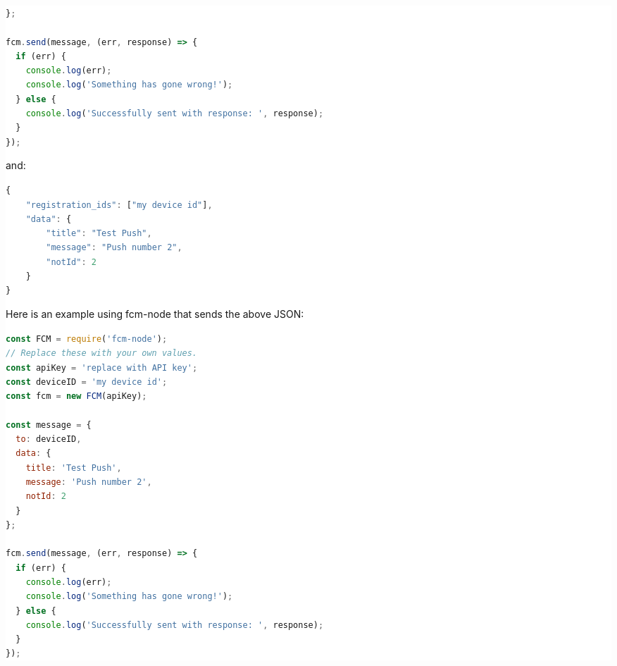 ```javascript
};

fcm.send(message, (err, response) => {
  if (err) {
    console.log(err);
    console.log('Something has gone wrong!');
  } else {
    console.log('Successfully sent with response: ', response);
  }
});
```

and:

```javascript
{
    "registration_ids": ["my device id"],
    "data": {
    	"title": "Test Push",
    	"message": "Push number 2",
    	"notId": 2
    }
}
```

Here is an example using fcm-node that sends the above JSON:

```javascript
const FCM = require('fcm-node');
// Replace these with your own values.
const apiKey = 'replace with API key';
const deviceID = 'my device id';
const fcm = new FCM(apiKey);

const message = {
  to: deviceID,
  data: {
    title: 'Test Push',
    message: 'Push number 2',
    notId: 2
  }
};

fcm.send(message, (err, response) => {
  if (err) {
    console.log(err);
    console.log('Something has gone wrong!');
  } else {
    console.log('Successfully sent with response: ', response);
  }
});
```
